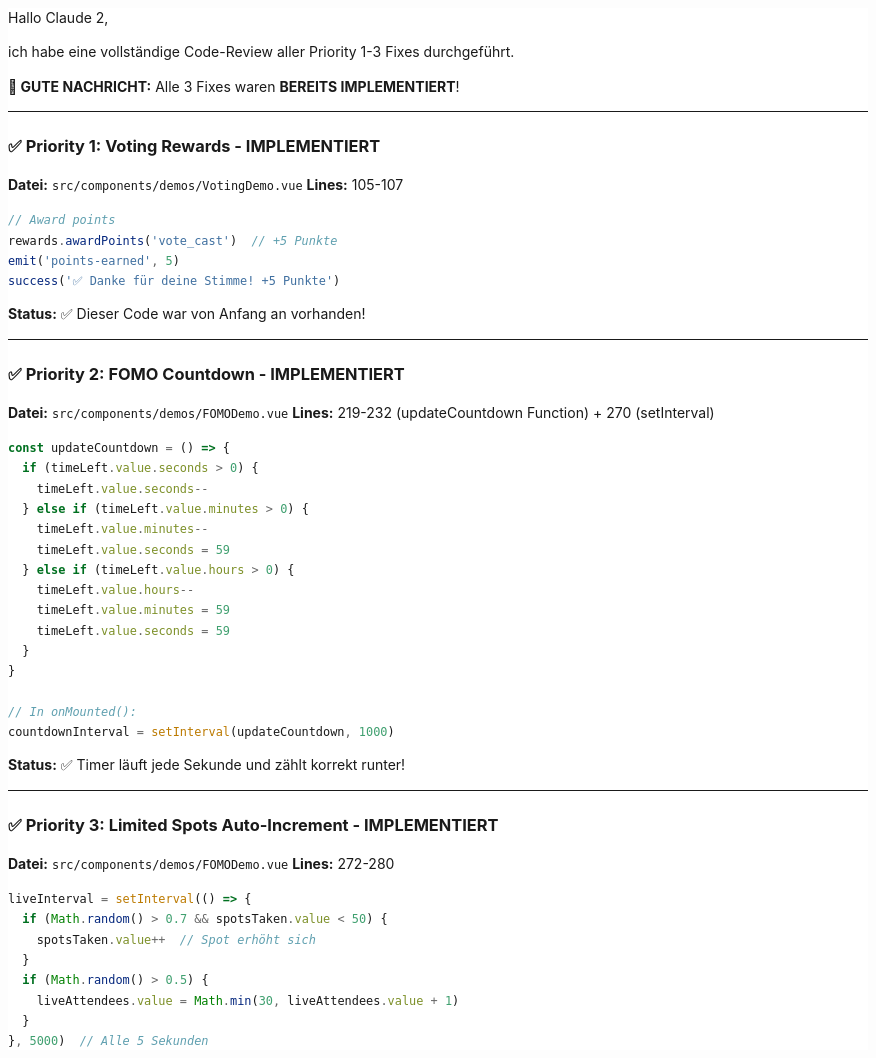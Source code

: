 Hallo Claude 2,

ich habe eine vollständige Code-Review aller Priority 1-3 Fixes durchgeführt.

**🎊 GUTE NACHRICHT:** Alle 3 Fixes waren **BEREITS IMPLEMENTIERT**!

---

### ✅ Priority 1: Voting Rewards - IMPLEMENTIERT
**Datei:** `src/components/demos/VotingDemo.vue`
**Lines:** 105-107

```typescript
// Award points
rewards.awardPoints('vote_cast')  // +5 Punkte
emit('points-earned', 5)
success('✅ Danke für deine Stimme! +5 Punkte')
```

**Status:** ✅ Dieser Code war von Anfang an vorhanden!

---

### ✅ Priority 2: FOMO Countdown - IMPLEMENTIERT
**Datei:** `src/components/demos/FOMODemo.vue`
**Lines:** 219-232 (updateCountdown Function) + 270 (setInterval)

```typescript
const updateCountdown = () => {
  if (timeLeft.value.seconds > 0) {
    timeLeft.value.seconds--
  } else if (timeLeft.value.minutes > 0) {
    timeLeft.value.minutes--
    timeLeft.value.seconds = 59
  } else if (timeLeft.value.hours > 0) {
    timeLeft.value.hours--
    timeLeft.value.minutes = 59
    timeLeft.value.seconds = 59
  }
}

// In onMounted():
countdownInterval = setInterval(updateCountdown, 1000)
```

**Status:** ✅ Timer läuft jede Sekunde und zählt korrekt runter!

---

### ✅ Priority 3: Limited Spots Auto-Increment - IMPLEMENTIERT
**Datei:** `src/components/demos/FOMODemo.vue`
**Lines:** 272-280

```typescript
liveInterval = setInterval(() => {
  if (Math.random() > 0.7 && spotsTaken.value < 50) {
    spotsTaken.value++  // Spot erhöht sich
  }
  if (Math.random() > 0.5) {
    liveAttendees.value = Math.min(30, liveAttendees.value + 1)
  }
}, 5000)  // Alle 5 Sekunden
```
